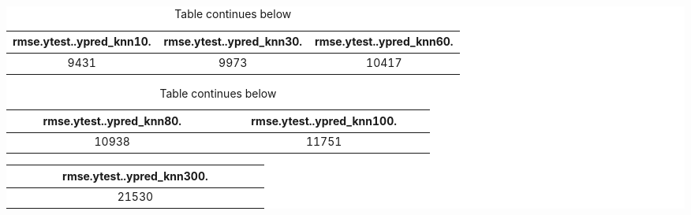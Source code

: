 <table>
<caption>Table continues below</caption>
<colgroup>
<col width="33%" />
<col width="33%" />
<col width="33%" />
</colgroup>
<thead>
<tr class="header">
<th align="center">rmse.ytest..ypred_knn10.</th>
<th align="center">rmse.ytest..ypred_knn30.</th>
<th align="center">rmse.ytest..ypred_knn60.</th>
</tr>
</thead>
<tbody>
<tr class="odd">
<td align="center">9431</td>
<td align="center">9973</td>
<td align="center">10417</td>
</tr>
</tbody>
</table>

<table style="width:75%;">
<caption>Table continues below</caption>
<colgroup>
<col width="37%" />
<col width="37%" />
</colgroup>
<thead>
<tr class="header">
<th align="center">rmse.ytest..ypred_knn80.</th>
<th align="center">rmse.ytest..ypred_knn100.</th>
</tr>
</thead>
<tbody>
<tr class="odd">
<td align="center">10938</td>
<td align="center">11751</td>
</tr>
</tbody>
</table>

<table style="width:38%;">
<colgroup>
<col width="37%" />
</colgroup>
<thead>
<tr class="header">
<th align="center">rmse.ytest..ypred_knn300.</th>
</tr>
</thead>
<tbody>
<tr class="odd">
<td align="center">21530</td>
</tr>
</tbody>
</table>
